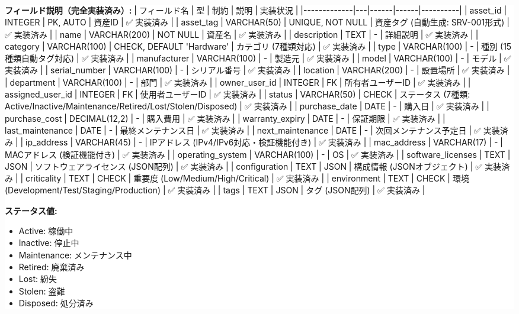 **フィールド説明（完全実装済み）:**
| フィールド名 | 型 | 制約 | 説明 | 実装状況 |
|-------------|---|------|------|----------|
| asset_id | INTEGER | PK, AUTO | 資産ID | ✅ 実装済み |
| asset_tag | VARCHAR(50) | UNIQUE, NOT NULL | 資産タグ (自動生成: SRV-001形式) | ✅ 実装済み |
| name | VARCHAR(200) | NOT NULL | 資産名 | ✅ 実装済み |
| description | TEXT | - | 詳細説明 | ✅ 実装済み |
| category | VARCHAR(100) | CHECK, DEFAULT 'Hardware' | カテゴリ (7種類対応) | ✅ 実装済み |
| type | VARCHAR(100) | - | 種別 (15種類自動タグ対応) | ✅ 実装済み |
| manufacturer | VARCHAR(100) | - | 製造元 | ✅ 実装済み |
| model | VARCHAR(100) | - | モデル | ✅ 実装済み |
| serial_number | VARCHAR(100) | - | シリアル番号 | ✅ 実装済み |
| location | VARCHAR(200) | - | 設置場所 | ✅ 実装済み |
| department | VARCHAR(100) | - | 部門 | ✅ 実装済み |
| owner_user_id | INTEGER | FK | 所有者ユーザーID | ✅ 実装済み |
| assigned_user_id | INTEGER | FK | 使用者ユーザーID | ✅ 実装済み |
| status | VARCHAR(50) | CHECK | ステータス (7種類: Active/Inactive/Maintenance/Retired/Lost/Stolen/Disposed) | ✅ 実装済み |
| purchase_date | DATE | - | 購入日 | ✅ 実装済み |
| purchase_cost | DECIMAL(12,2) | - | 購入費用 | ✅ 実装済み |
| warranty_expiry | DATE | - | 保証期限 | ✅ 実装済み |
| last_maintenance | DATE | - | 最終メンテナンス日 | ✅ 実装済み |
| next_maintenance | DATE | - | 次回メンテナンス予定日 | ✅ 実装済み |
| ip_address | VARCHAR(45) | - | IPアドレス (IPv4/IPv6対応・検証機能付き) | ✅ 実装済み |
| mac_address | VARCHAR(17) | - | MACアドレス (検証機能付き) | ✅ 実装済み |
| operating_system | VARCHAR(100) | - | OS | ✅ 実装済み |
| software_licenses | TEXT | JSON | ソフトウェアライセンス (JSON配列) | ✅ 実装済み |
| configuration | TEXT | JSON | 構成情報 (JSONオブジェクト) | ✅ 実装済み |
| criticality | TEXT | CHECK | 重要度 (Low/Medium/High/Critical) | ✅ 実装済み |
| environment | TEXT | CHECK | 環境 (Development/Test/Staging/Production) | ✅ 実装済み |
| tags | TEXT | JSON | タグ (JSON配列) | ✅ 実装済み |

**ステータス値:**
- Active: 稼働中
- Inactive: 停止中  
- Maintenance: メンテナンス中
- Retired: 廃棄済み
- Lost: 紛失
- Stolen: 盗難
- Disposed: 処分済み
